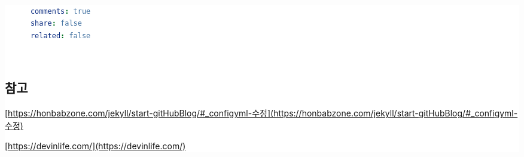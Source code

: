 ```yaml
      comments: true
      share: false  
      related: false
```

<br/>

## 참고

[https://honbabzone.com/jekyll/start-gitHubBlog/#_configyml-수정](https://honbabzone.com/jekyll/start-gitHubBlog/#_configyml-수정)

[https://devinlife.com/](https://devinlife.com/)